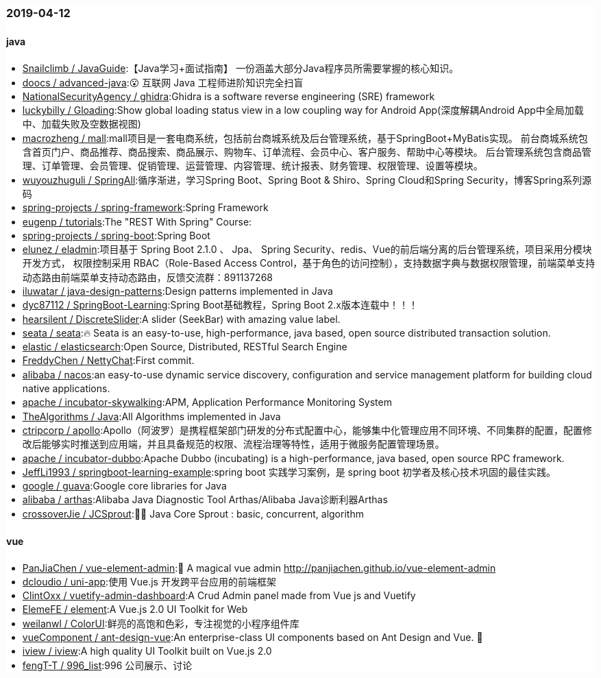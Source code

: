 ### 2019-04-12

#### java
* [Snailclimb / JavaGuide](https://github.com/Snailclimb/JavaGuide):【Java学习+面试指南】 一份涵盖大部分Java程序员所需要掌握的核心知识。
* [doocs / advanced-java](https://github.com/doocs/advanced-java):😮 互联网 Java 工程师进阶知识完全扫盲
* [NationalSecurityAgency / ghidra](https://github.com/NationalSecurityAgency/ghidra):Ghidra is a software reverse engineering (SRE) framework
* [luckybilly / Gloading](https://github.com/luckybilly/Gloading):Show global loading status view in a low coupling way for Android App(深度解耦Android App中全局加载中、加载失败及空数据视图)
* [macrozheng / mall](https://github.com/macrozheng/mall):mall项目是一套电商系统，包括前台商城系统及后台管理系统，基于SpringBoot+MyBatis实现。 前台商城系统包含首页门户、商品推荐、商品搜索、商品展示、购物车、订单流程、会员中心、客户服务、帮助中心等模块。 后台管理系统包含商品管理、订单管理、会员管理、促销管理、运营管理、内容管理、统计报表、财务管理、权限管理、设置等模块。
* [wuyouzhuguli / SpringAll](https://github.com/wuyouzhuguli/SpringAll):循序渐进，学习Spring Boot、Spring Boot & Shiro、Spring Cloud和Spring Security，博客Spring系列源码
* [spring-projects / spring-framework](https://github.com/spring-projects/spring-framework):Spring Framework
* [eugenp / tutorials](https://github.com/eugenp/tutorials):The "REST With Spring" Course:
* [spring-projects / spring-boot](https://github.com/spring-projects/spring-boot):Spring Boot
* [elunez / eladmin](https://github.com/elunez/eladmin):项目基于 Spring Boot 2.1.0 、 Jpa、 Spring Security、redis、Vue的前后端分离的后台管理系统，项目采用分模块开发方式， 权限控制采用 RBAC（Role-Based Access Control，基于角色的访问控制），支持数据字典与数据权限管理，前端菜单支持动态路由前端菜单支持动态路由，反馈交流群：891137268
* [iluwatar / java-design-patterns](https://github.com/iluwatar/java-design-patterns):Design patterns implemented in Java
* [dyc87112 / SpringBoot-Learning](https://github.com/dyc87112/SpringBoot-Learning):Spring Boot基础教程，Spring Boot 2.x版本连载中！！！
* [hearsilent / DiscreteSlider](https://github.com/hearsilent/DiscreteSlider):A slider (SeekBar) with amazing value label.
* [seata / seata](https://github.com/seata/seata):🔥 Seata is an easy-to-use, high-performance, java based, open source distributed transaction solution.
* [elastic / elasticsearch](https://github.com/elastic/elasticsearch):Open Source, Distributed, RESTful Search Engine
* [FreddyChen / NettyChat](https://github.com/FreddyChen/NettyChat):First commit.
* [alibaba / nacos](https://github.com/alibaba/nacos):an easy-to-use dynamic service discovery, configuration and service management platform for building cloud native applications.
* [apache / incubator-skywalking](https://github.com/apache/incubator-skywalking):APM, Application Performance Monitoring System
* [TheAlgorithms / Java](https://github.com/TheAlgorithms/Java):All Algorithms implemented in Java
* [ctripcorp / apollo](https://github.com/ctripcorp/apollo):Apollo（阿波罗）是携程框架部门研发的分布式配置中心，能够集中化管理应用不同环境、不同集群的配置，配置修改后能够实时推送到应用端，并且具备规范的权限、流程治理等特性，适用于微服务配置管理场景。
* [apache / incubator-dubbo](https://github.com/apache/incubator-dubbo):Apache Dubbo (incubating) is a high-performance, java based, open source RPC framework.
* [JeffLi1993 / springboot-learning-example](https://github.com/JeffLi1993/springboot-learning-example):spring boot 实践学习案例，是 spring boot 初学者及核心技术巩固的最佳实践。
* [google / guava](https://github.com/google/guava):Google core libraries for Java
* [alibaba / arthas](https://github.com/alibaba/arthas):Alibaba Java Diagnostic Tool Arthas/Alibaba Java诊断利器Arthas
* [crossoverJie / JCSprout](https://github.com/crossoverJie/JCSprout):👨‍🎓 Java Core Sprout : basic, concurrent, algorithm

#### vue
* [PanJiaChen / vue-element-admin](https://github.com/PanJiaChen/vue-element-admin):🎉 A magical vue admin http://panjiachen.github.io/vue-element-admin
* [dcloudio / uni-app](https://github.com/dcloudio/uni-app):使用 Vue.js 开发跨平台应用的前端框架
* [ClintOxx / vuetify-admin-dashboard](https://github.com/ClintOxx/vuetify-admin-dashboard):A Crud Admin panel made from Vue js and Vuetify
* [ElemeFE / element](https://github.com/ElemeFE/element):A Vue.js 2.0 UI Toolkit for Web
* [weilanwl / ColorUI](https://github.com/weilanwl/ColorUI):鲜亮的高饱和色彩，专注视觉的小程序组件库
* [vueComponent / ant-design-vue](https://github.com/vueComponent/ant-design-vue):An enterprise-class UI components based on Ant Design and Vue. 🐜
* [iview / iview](https://github.com/iview/iview):A high quality UI Toolkit built on Vue.js 2.0
* [fengT-T / 996_list](https://github.com/fengT-T/996_list):996 公司展示、讨论